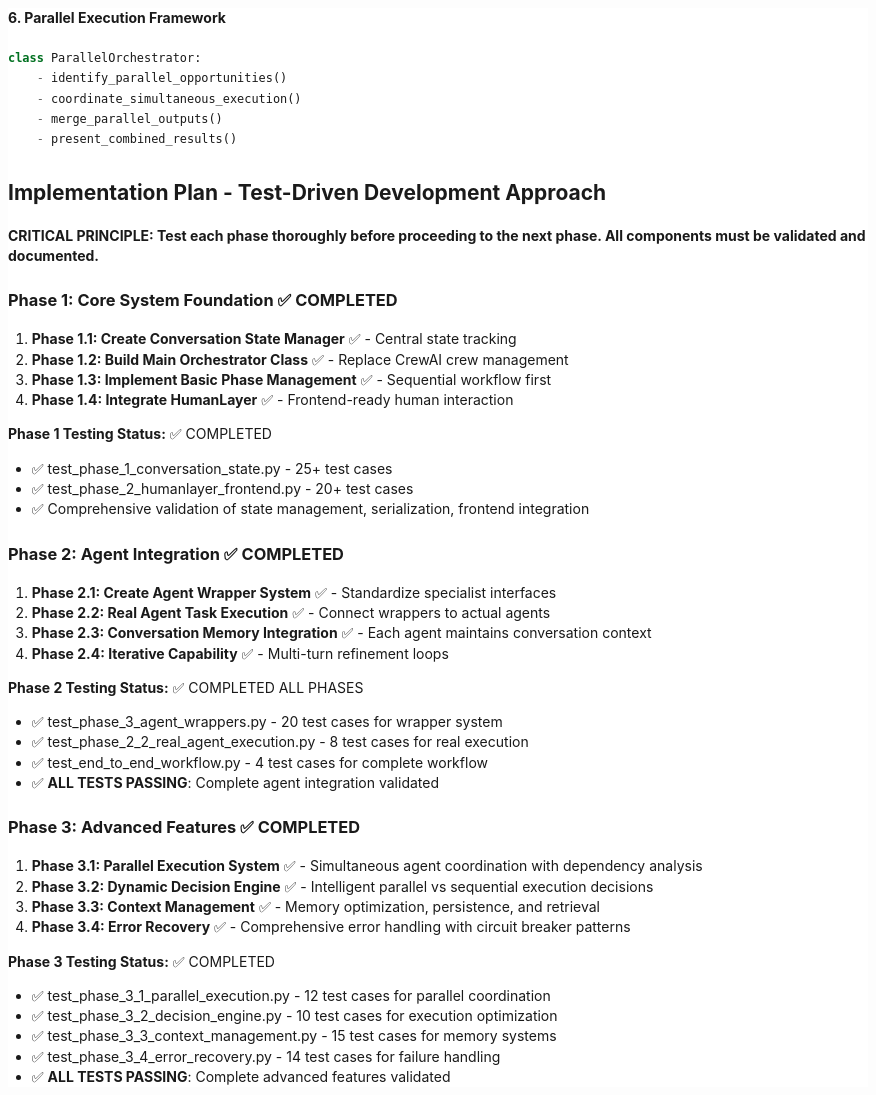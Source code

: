 #### 6. Parallel Execution Framework
```python
class ParallelOrchestrator:
    - identify_parallel_opportunities()
    - coordinate_simultaneous_execution()
    - merge_parallel_outputs()
    - present_combined_results()
```

## Implementation Plan - Test-Driven Development Approach

**CRITICAL PRINCIPLE: Test each phase thoroughly before proceeding to the next phase. All components must be validated and documented.**

### Phase 1: Core System Foundation ✅ COMPLETED
1. **Phase 1.1: Create Conversation State Manager** ✅ - Central state tracking
2. **Phase 1.2: Build Main Orchestrator Class** ✅ - Replace CrewAI crew management  
3. **Phase 1.3: Implement Basic Phase Management** ✅ - Sequential workflow first
4. **Phase 1.4: Integrate HumanLayer** ✅ - Frontend-ready human interaction

**Phase 1 Testing Status:** ✅ COMPLETED
- ✅ test_phase_1_conversation_state.py - 25+ test cases
- ✅ test_phase_2_humanlayer_frontend.py - 20+ test cases  
- ✅ Comprehensive validation of state management, serialization, frontend integration

### Phase 2: Agent Integration ✅ COMPLETED
1. **Phase 2.1: Create Agent Wrapper System** ✅ - Standardize specialist interfaces
2. **Phase 2.2: Real Agent Task Execution** ✅ - Connect wrappers to actual agents
3. **Phase 2.3: Conversation Memory Integration** ✅ - Each agent maintains conversation context  
4. **Phase 2.4: Iterative Capability** ✅ - Multi-turn refinement loops

**Phase 2 Testing Status:** ✅ COMPLETED ALL PHASES
- ✅ test_phase_3_agent_wrappers.py - 20 test cases for wrapper system
- ✅ test_phase_2_2_real_agent_execution.py - 8 test cases for real execution
- ✅ test_end_to_end_workflow.py - 4 test cases for complete workflow
- ✅ **ALL TESTS PASSING**: Complete agent integration validated

### Phase 3: Advanced Features ✅ COMPLETED
1. **Phase 3.1: Parallel Execution System** ✅ - Simultaneous agent coordination with dependency analysis
2. **Phase 3.2: Dynamic Decision Engine** ✅ - Intelligent parallel vs sequential execution decisions  
3. **Phase 3.3: Context Management** ✅ - Memory optimization, persistence, and retrieval
4. **Phase 3.4: Error Recovery** ✅ - Comprehensive error handling with circuit breaker patterns

**Phase 3 Testing Status:** ✅ COMPLETED
- ✅ test_phase_3_1_parallel_execution.py - 12 test cases for parallel coordination
- ✅ test_phase_3_2_decision_engine.py - 10 test cases for execution optimization
- ✅ test_phase_3_3_context_management.py - 15 test cases for memory systems
- ✅ test_phase_3_4_error_recovery.py - 14 test cases for failure handling
- ✅ **ALL TESTS PASSING**: Complete advanced features validated
